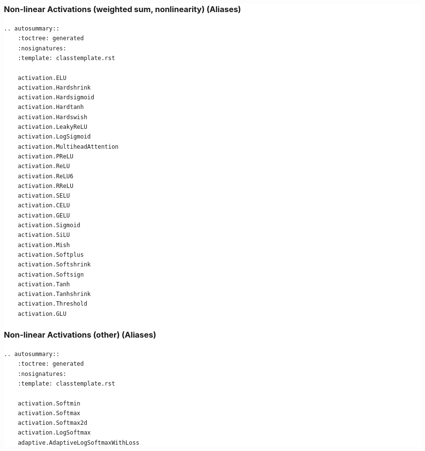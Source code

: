 ### Non-linear Activations (weighted sum, nonlinearity) (Aliases)
```{eval-rst}
.. autosummary::
    :toctree: generated
    :nosignatures:
    :template: classtemplate.rst

    activation.ELU
    activation.Hardshrink
    activation.Hardsigmoid
    activation.Hardtanh
    activation.Hardswish
    activation.LeakyReLU
    activation.LogSigmoid
    activation.MultiheadAttention
    activation.PReLU
    activation.ReLU
    activation.ReLU6
    activation.RReLU
    activation.SELU
    activation.CELU
    activation.GELU
    activation.Sigmoid
    activation.SiLU
    activation.Mish
    activation.Softplus
    activation.Softshrink
    activation.Softsign
    activation.Tanh
    activation.Tanhshrink
    activation.Threshold
    activation.GLU

```

### Non-linear Activations (other) (Aliases)
```{eval-rst}
.. autosummary::
    :toctree: generated
    :nosignatures:
    :template: classtemplate.rst

    activation.Softmin
    activation.Softmax
    activation.Softmax2d
    activation.LogSoftmax
    adaptive.AdaptiveLogSoftmaxWithLoss

```
